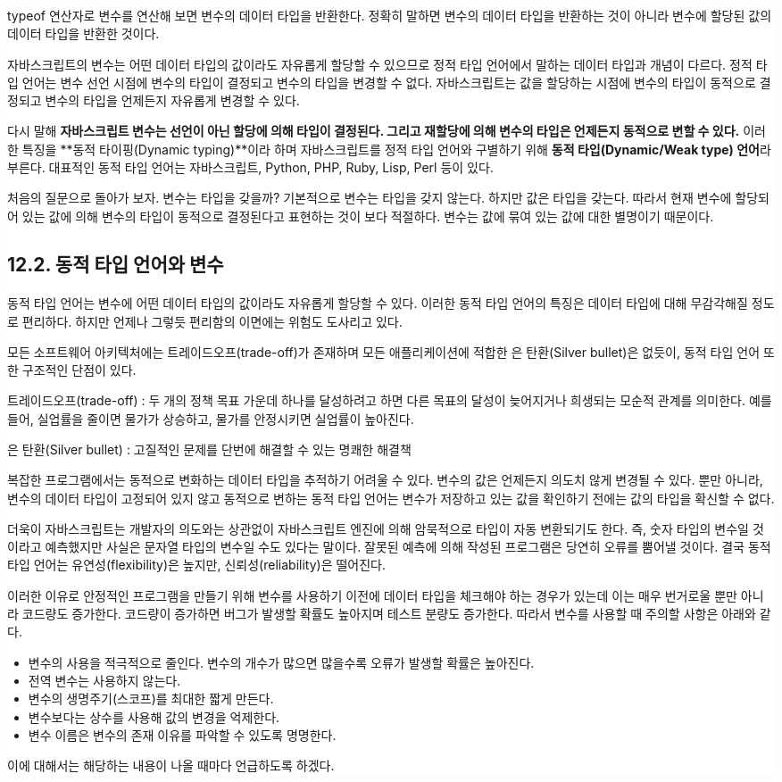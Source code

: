 typeof 연산자로 변수를 연산해 보면 변수의 데이터 타입을 반환한다. 정확히 말하면 변수의 데이터 타입을 반환하는 것이 아니라 변수에 할당된 값의 데이터 타입을 반환한 것이다.

자바스크립트의 변수는 어떤 데이터 타입의 값이라도 자유롭게 할당할 수 있으므로 정적 타입 언어에서 말하는 데이터 타입과 개념이 다르다. 정적 타입 언어는 변수 선언 시점에 변수의 타입이 결정되고 변수의 타입을 변경할 수 없다. 자바스크립트는 값을 할당하는 시점에 변수의 타입이 동적으로 결정되고 변수의 타입을 언제든지 자유롭게 변경할 수 있다.

다시 말해 **자바스크립트 변수는 선언이 아닌 할당에 의해 타입이 결정된다. 그리고 재할당에 의해 변수의 타입은 언제든지 동적으로 변할 수 있다.** 이러한 특징을 **동적 타이핑(Dynamic typing)**이라 하며 자바스크립트를 정적 타입 언어와 구별하기 위해 **동적 타입(Dynamic/Weak type) 언어**라 부른다. 대표적인 동적 타입 언어는 자바스크립트, Python, PHP, Ruby, Lisp, Perl 등이 있다.

처음의 질문으로 돌아가 보자. 변수는 타입을 갖을까? 기본적으로 변수는 타입을 갖지 않는다. 하지만 값은 타입을 갖는다. 따라서 현재 변수에 할당되어 있는 값에 의해 변수의 타입이 동적으로 결정된다고 표현하는 것이 보다 적절하다. 변수는 값에 묶여 있는 값에 대한 별명이기 때문이다.

## 12.2. 동적 타입 언어와 변수

동적 타입 언어는 변수에 어떤 데이터 타입의 값이라도 자유롭게 할당할 수 있다. 이러한 동적 타입 언어의 특징은 데이터 타입에 대해 무감각해질 정도로 편리하다. 하지만 언제나 그렇듯 편리함의 이면에는 위험도 도사리고 있다.

모든 소프트웨어 아키텍처에는 트레이드오프(trade-off)가 존재하며 모든 애플리케이션에 적합한 은 탄환(Silver bullet)은 없듯이, 동적 타입 언어 또한 구조적인 단점이 있다.

트레이드오프(trade-off)
: 두 개의 정책 목표 가운데 하나를 달성하려고 하면 다른 목표의 달성이 늦어지거나 희생되는 모순적 관계를 의미한다. 예를 들어, 실업률을 줄이면 물가가 상승하고, 물가를 안정시키면 실업률이 높아진다.

은 탄환(Silver bullet)
: 고질적인 문제를 단번에 해결할 수 있는 명쾌한 해결책

복잡한 프로그램에서는 동적으로 변화하는 데이터 타입을 추적하기 어려울 수 있다. 변수의 값은 언제든지 의도치 않게 변경될 수 있다. 뿐만 아니라, 변수의 데이터 타입이 고정되어 있지 않고 동적으로 변하는 동적 타입 언어는 변수가 저장하고 있는 값을 확인하기 전에는 값의 타입을 확신할 수 없다.

더욱이 자바스크립트는 개발자의 의도와는 상관없이 자바스크립트 엔진에 의해 암묵적으로 타입이 자동 변환되기도 한다. 즉, 숫자 타입의 변수일 것이라고 예측했지만 사실은 문자열 타입의 변수일 수도 있다는 말이다. 잘못된 예측에 의해 작성된 프로그램은 당연히 오류를 뿜어낼 것이다. 결국 동적 타입 언어는 유연성(flexibility)은 높지만, 신뢰성(reliability)은 떨어진다.

이러한 이유로 안정적인 프로그램을 만들기 위해 변수를 사용하기 이전에 데이터 타입을 체크해야 하는 경우가 있는데 이는 매우 번거로울 뿐만 아니라 코드량도 증가한다. 코드량이 증가하면 버그가 발생할 확률도 높아지며 테스트 분량도 증가한다. 따라서 변수를 사용할 때 주의할 사항은 아래와 같다.

- 변수의 사용을 적극적으로 줄인다. 변수의 개수가 많으면 많을수록 오류가 발생할 확률은 높아진다.
- 전역 변수는 사용하지 않는다.
- 변수의 생명주기(스코프)를 최대한 짧게 만든다.
- 변수보다는 상수를 사용해 값의 변경을 억제한다.
- 변수 이름은 변수의 존재 이유를 파악할 수 있도록 명명한다.

이에 대해서는 해당하는 내용이 나올 때마다 언급하도록 하겠다.
